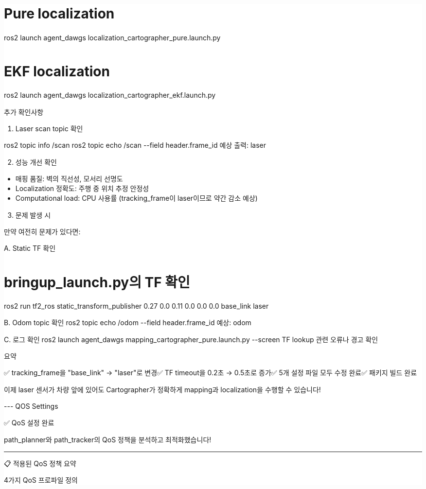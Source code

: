   # Pure localization
  ros2 launch agent_dawgs localization_cartographer_pure.launch.py

  # EKF localization
  ros2 launch agent_dawgs localization_cartographer_ekf.launch.py

  추가 확인사항

  1. Laser scan topic 확인

  ros2 topic info /scan
  ros2 topic echo /scan --field header.frame_id
  예상 출력: laser

  2. 성능 개선 확인

  - 매핑 품질: 벽의 직선성, 모서리 선명도
  - Localization 정확도: 주행 중 위치 추정 안정성
  - Computational load: CPU 사용률 (tracking_frame이 laser이므로 약간 감소 예상)

  3. 문제 발생 시

  만약 여전히 문제가 있다면:

  A. Static TF 확인
  # bringup_launch.py의 TF 확인
  ros2 run tf2_ros static_transform_publisher 0.27 0.0 0.11 0.0 0.0 0.0 base_link laser

  B. Odom topic 확인
  ros2 topic echo /odom --field header.frame_id
  예상: odom

  C. 로그 확인
  ros2 launch agent_dawgs mapping_cartographer_pure.launch.py --screen
  TF lookup 관련 오류나 경고 확인

  요약

  ✅ tracking_frame을 "base_link" → "laser"로 변경✅ TF timeout을 0.2초 → 0.5초로 증가✅
  5개 설정 파일 모두 수정 완료✅ 패키지 빌드 완료

  이제 laser 센서가 차량 앞에 있어도 Cartographer가 정확하게 mapping과 localization을
  수행할 수 있습니다!



--- QOS Settings

 ✅ QoS 설정 완료

  path_planner와 path_tracker의 QoS 정책을 분석하고 최적화했습니다!

  ---
  📋 적용된 QoS 정책 요약

  4가지 QoS 프로파일 정의
